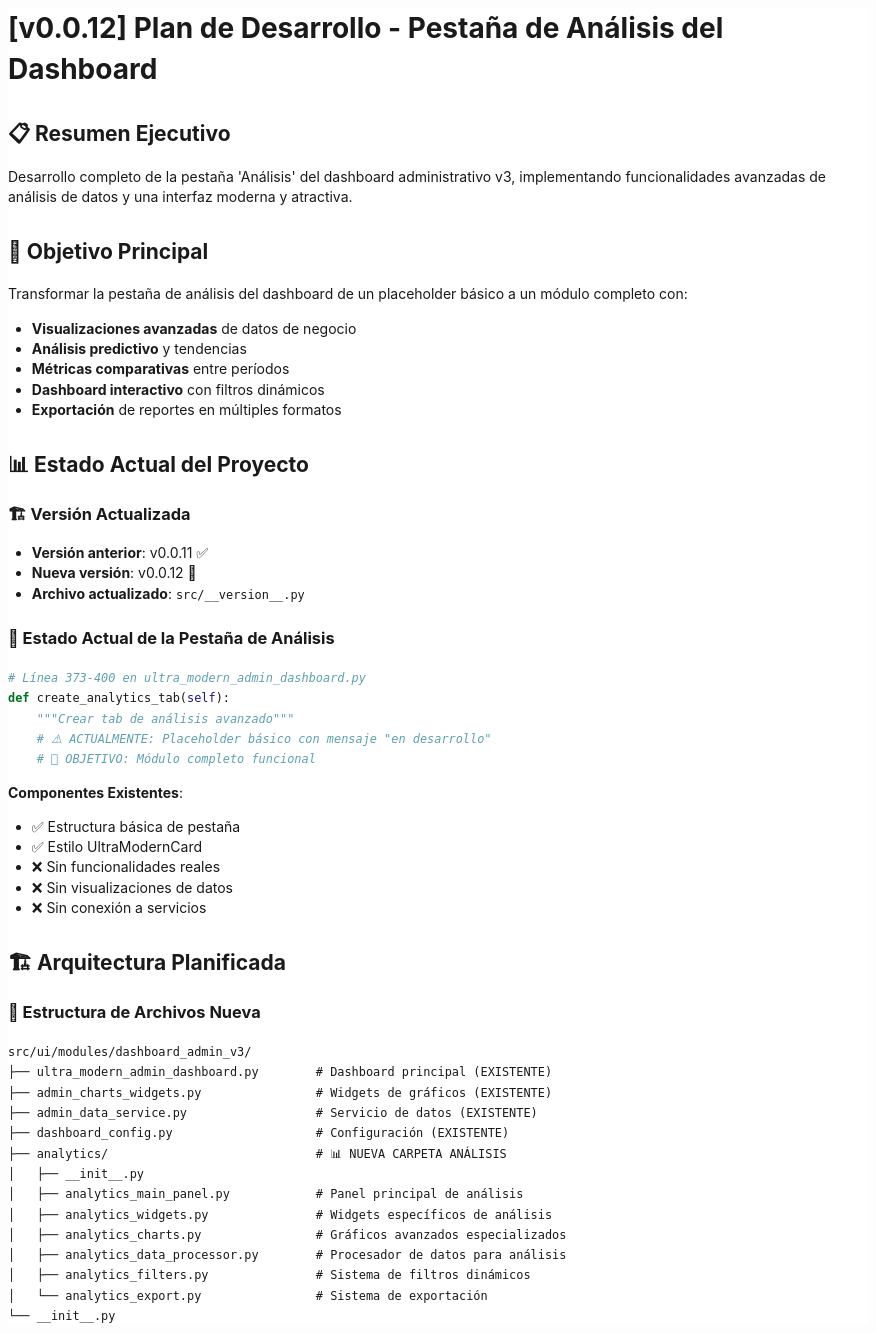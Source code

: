 # [v0.0.12] Plan de Desarrollo - Pestaña de Análisis del Dashboard

## 📋 Resumen Ejecutivo
Desarrollo completo de la pestaña 'Análisis' del dashboard administrativo v3, implementando funcionalidades avanzadas de análisis de datos y una interfaz moderna y atractiva.

## 🎯 Objetivo Principal
Transformar la pestaña de análisis del dashboard de un placeholder básico a un módulo completo con:
- **Visualizaciones avanzadas** de datos de negocio
- **Análisis predictivo** y tendencias
- **Métricas comparativas** entre períodos
- **Dashboard interactivo** con filtros dinámicos
- **Exportación** de reportes en múltiples formatos

## 📊 Estado Actual del Proyecto

### 🏗️ Versión Actualizada
- **Versión anterior**: v0.0.11 ✅ 
- **Nueva versión**: v0.0.12 🚀
- **Archivo actualizado**: `src/__version__.py`

### 📱 Estado Actual de la Pestaña de Análisis
```python
# Línea 373-400 en ultra_modern_admin_dashboard.py
def create_analytics_tab(self):
    """Crear tab de análisis avanzado"""
    # ⚠️ ACTUALMENTE: Placeholder básico con mensaje "en desarrollo"
    # 🎯 OBJETIVO: Módulo completo funcional
```

**Componentes Existentes**:
- ✅ Estructura básica de pestaña
- ✅ Estilo UltraModernCard 
- ❌ Sin funcionalidades reales
- ❌ Sin visualizaciones de datos
- ❌ Sin conexión a servicios

## 🏗️ Arquitectura Planificada

### 📁 Estructura de Archivos Nueva
```
src/ui/modules/dashboard_admin_v3/
├── ultra_modern_admin_dashboard.py        # Dashboard principal (EXISTENTE)
├── admin_charts_widgets.py                # Widgets de gráficos (EXISTENTE)
├── admin_data_service.py                  # Servicio de datos (EXISTENTE)  
├── dashboard_config.py                    # Configuración (EXISTENTE)
├── analytics/                             # 📊 NUEVA CARPETA ANÁLISIS
│   ├── __init__.py
│   ├── analytics_main_panel.py            # Panel principal de análisis
│   ├── analytics_widgets.py               # Widgets específicos de análisis
│   ├── analytics_charts.py                # Gráficos avanzados especializados
│   ├── analytics_data_processor.py        # Procesador de datos para análisis
│   ├── analytics_filters.py               # Sistema de filtros dinámicos
│   └── analytics_export.py                # Sistema de exportación
└── __init__.py
```
